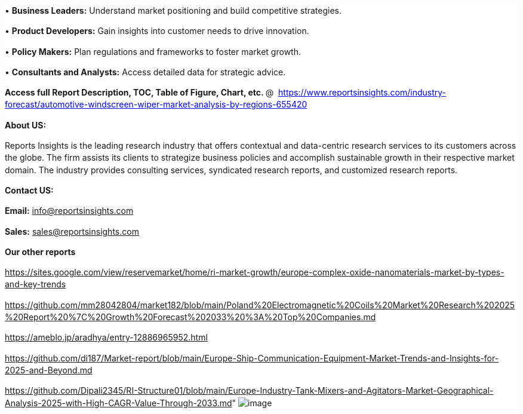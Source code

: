 • <strong>Business Leaders:</strong> Understand market positioning and build competitive strategies.

• <strong>Product Developers:</strong> Gain insights into customer needs to drive innovation.

• <strong>Policy Makers:</strong> Plan regulations and frameworks to foster market growth.

• <strong>Consultants and Analysts:</strong> Access detailed data for strategic advice.
</ul>
<strong>Access full Report Description, TOC, Table of Figure, Chart, etc. </strong>@  <a href=https://www.reportsinsights.com/industry-forecast/automotive-windscreen-wiper-market-analysis-by-regions-655420 style=color:#0000ff;>https://www.reportsinsights.com/industry-forecast/automotive-windscreen-wiper-market-analysis-by-regions-655420</a></font>

<strong><strong>About US</strong>:</strong>

Reports Insights is the leading research industry that offers contextual and data-centric research services to its customers across the globe. The firm assists its clients to strategize business policies and accomplish sustainable growth in their respective market domain. The industry provides consulting services, syndicated research reports, and customized research reports.

<strong>Contact US:</strong>

<p class=""""><b>Email:</b> <a href=mailto:info@reportsinsights.com>info@reportsinsights.com</a></p>
<p class=""""><b>Sales:</b> <a href=mailto:sales@reportsinsights.com>sales@reportsinsights.com</a></p>

<strong>Our other reports</strong>

<a href=https://sites.google.com/view/reservemarket/home/ri-market-growth/europe-complex-oxide-nanomaterials-market-by-types-and-key-trends>https://sites.google.com/view/reservemarket/home/ri-market-growth/europe-complex-oxide-nanomaterials-market-by-types-and-key-trends</a>

<a href=https://github.com/mm28042804/market182/blob/main/Poland%20Electromagnetic%20Coils%20Market%20Research%202025%20Report%20%7C%20Growth%20Forecast%202033%20%3A%20Top%20Companies.md>https://github.com/mm28042804/market182/blob/main/Poland%20Electromagnetic%20Coils%20Market%20Research%202025%20Report%20%7C%20Growth%20Forecast%202033%20%3A%20Top%20Companies.md</a>

<a href=https://ameblo.jp/aradhya/entry-12886965952.html>https://ameblo.jp/aradhya/entry-12886965952.html</a>

<a href=https://github.com/di187/Market-report/blob/main/Europe-Ship-Communication-Equipment-Market-Trends-and-Insights-for-2025-and-Beyond.md>https://github.com/di187/Market-report/blob/main/Europe-Ship-Communication-Equipment-Market-Trends-and-Insights-for-2025-and-Beyond.md</a>

<a href=https://github.com/Dipali2345/RI-Structure01/blob/main/Europe-Industry-Tank-Mixers-and-Agitators-Market-Geographical-Analysis-2025-with-High-CAGR-Value-Through-2033.md>https://github.com/Dipali2345/RI-Structure01/blob/main/Europe-Industry-Tank-Mixers-and-Agitators-Market-Geographical-Analysis-2025-with-High-CAGR-Value-Through-2033.md</a>"
![image](https://github.com/user-attachments/assets/677cab64-0d27-4439-b64f-3d401d4974a6)
